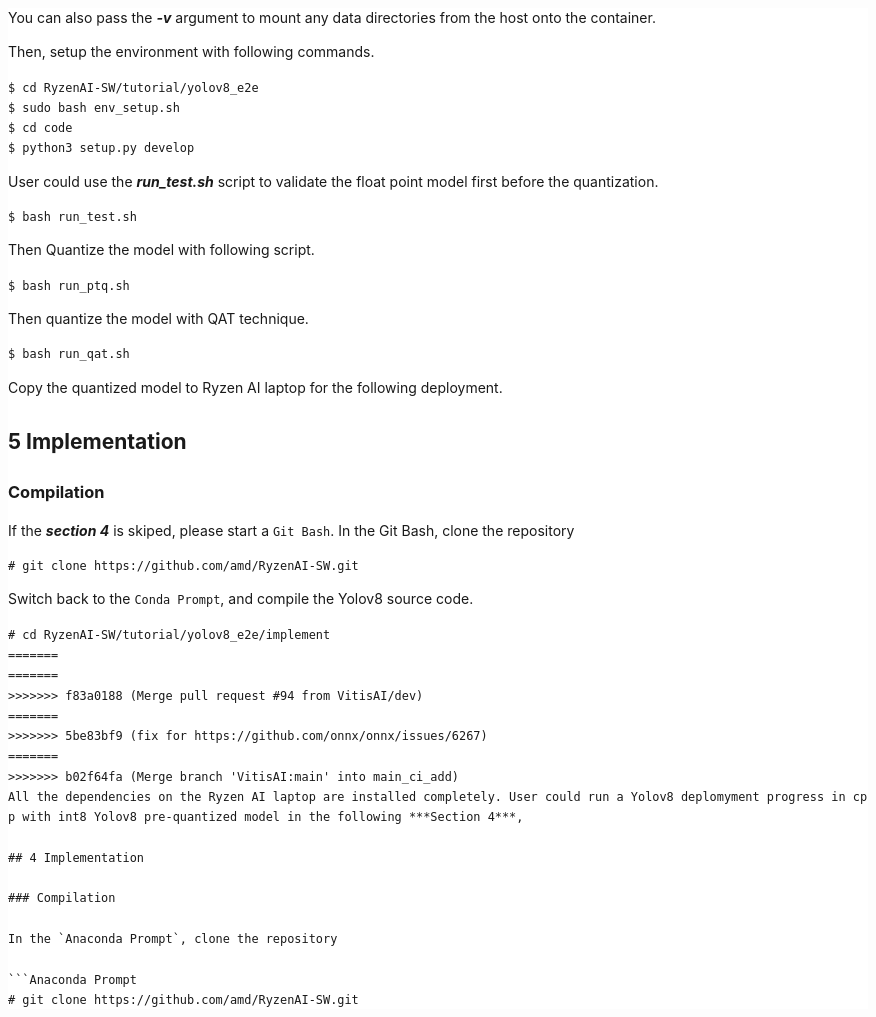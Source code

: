 You can also pass the ***-v*** argument to mount any data directories from the host onto the container.

Then, setup the environment with following commands.

```Bash
$ cd RyzenAI-SW/tutorial/yolov8_e2e
$ sudo bash env_setup.sh
$ cd code
$ python3 setup.py develop
```

User could use the ***run_test.sh*** script to validate the float point model first before the quantization.

```Bash
$ bash run_test.sh
```

Then Quantize the model with following script.

```Bash
$ bash run_ptq.sh
```

Then quantize the model with QAT technique.

```Bash
$ bash run_qat.sh
```

Copy the quantized model to Ryzen AI laptop for the following deployment.

## 5 Implementation

### Compilation

If the ***section 4*** is skiped, please start a `Git Bash`. In the Git Bash, clone the repository

```Git Bash
# git clone https://github.com/amd/RyzenAI-SW.git
```

Switch back to the `Conda Prompt`, and compile the Yolov8 source code.

```Conda Prompt
# cd RyzenAI-SW/tutorial/yolov8_e2e/implement
=======
=======
>>>>>>> f83a0188 (Merge pull request #94 from VitisAI/dev)
=======
>>>>>>> 5be83bf9 (fix for https://github.com/onnx/onnx/issues/6267)
=======
>>>>>>> b02f64fa (Merge branch 'VitisAI:main' into main_ci_add)
All the dependencies on the Ryzen AI laptop are installed completely. User could run a Yolov8 deplomyment progress in cpp with int8 Yolov8 pre-quantized model in the following ***Section 4***,

## 4 Implementation

### Compilation

In the `Anaconda Prompt`, clone the repository

```Anaconda Prompt
# git clone https://github.com/amd/RyzenAI-SW.git
```
